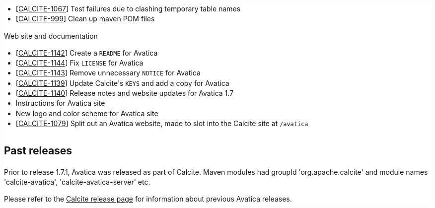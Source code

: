 * [<a href="https://issues.apache.org/jira/browse/CALCITE-1067">CALCITE-1067</a>]
  Test failures due to clashing temporary table names
* [<a href="https://issues.apache.org/jira/browse/CALCITE-999">CALCITE-999</a>]
  Clean up maven POM files

Web site and documentation

* [<a href="https://issues.apache.org/jira/browse/CALCITE-1142">CALCITE-1142</a>]
  Create a `README` for Avatica
* [<a href="https://issues.apache.org/jira/browse/CALCITE-1144">CALCITE-1144</a>]
  Fix `LICENSE` for Avatica
* [<a href="https://issues.apache.org/jira/browse/CALCITE-1143">CALCITE-1143</a>]
  Remove unnecessary `NOTICE` for Avatica
* [<a href="https://issues.apache.org/jira/browse/CALCITE-1139">CALCITE-1139</a>]
  Update Calcite's `KEYS` and add a copy for Avatica
* [<a href="https://issues.apache.org/jira/browse/CALCITE-1140">CALCITE-1140</a>]
  Release notes and website updates for Avatica 1.7
* Instructions for Avatica site
* New logo and color scheme for Avatica site
* [<a href="https://issues.apache.org/jira/browse/CALCITE-1079">CALCITE-1079</a>]
  Split out an Avatica website, made to slot into the Calcite site at `/avatica`

## Past releases

Prior to release 1.7.1, Avatica was released as part of Calcite. Maven
modules had groupId 'org.apache.calcite' and module names
'calcite-avatica', 'calcite-avatica-server' etc.

Please refer to the
[Calcite release page](https://calcite.apache.org/docs/history.html)
for information about previous Avatica releases.
